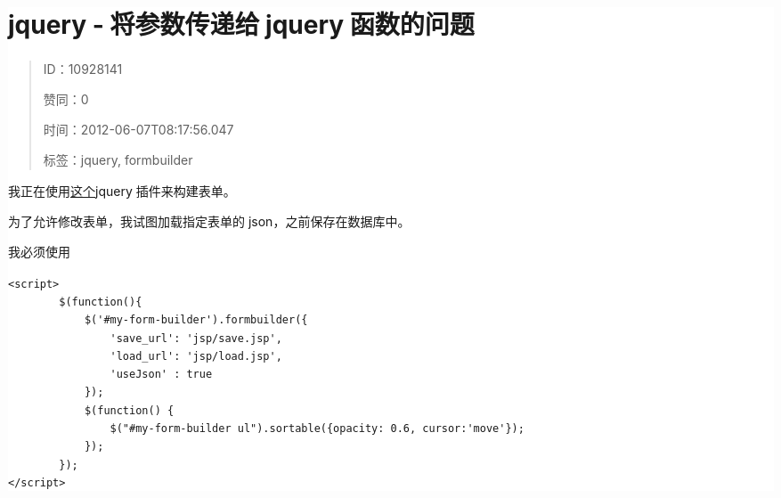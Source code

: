 # jquery - 将参数传递给 jquery 函数的问题

> ID：10928141
> 
> 赞同：0
> 
> 时间：2012-06-07T08:17:56.047
> 
> 标签：jquery, formbuilder

我正在使用[这个](https://github.com/botskonet/jquery.formbuilder)jquery 插件来构建表单。

为了允许修改表单，我试图加载指定表单的 json，之前保存在数据库中。

我必须使用

```
<script>
        $(function(){
            $('#my-form-builder').formbuilder({
                'save_url': 'jsp/save.jsp',
                'load_url': 'jsp/load.jsp',
                'useJson' : true 
            });
            $(function() {
                $("#my-form-builder ul").sortable({opacity: 0.6, cursor:'move'});
            });
        });
</script> 
```

